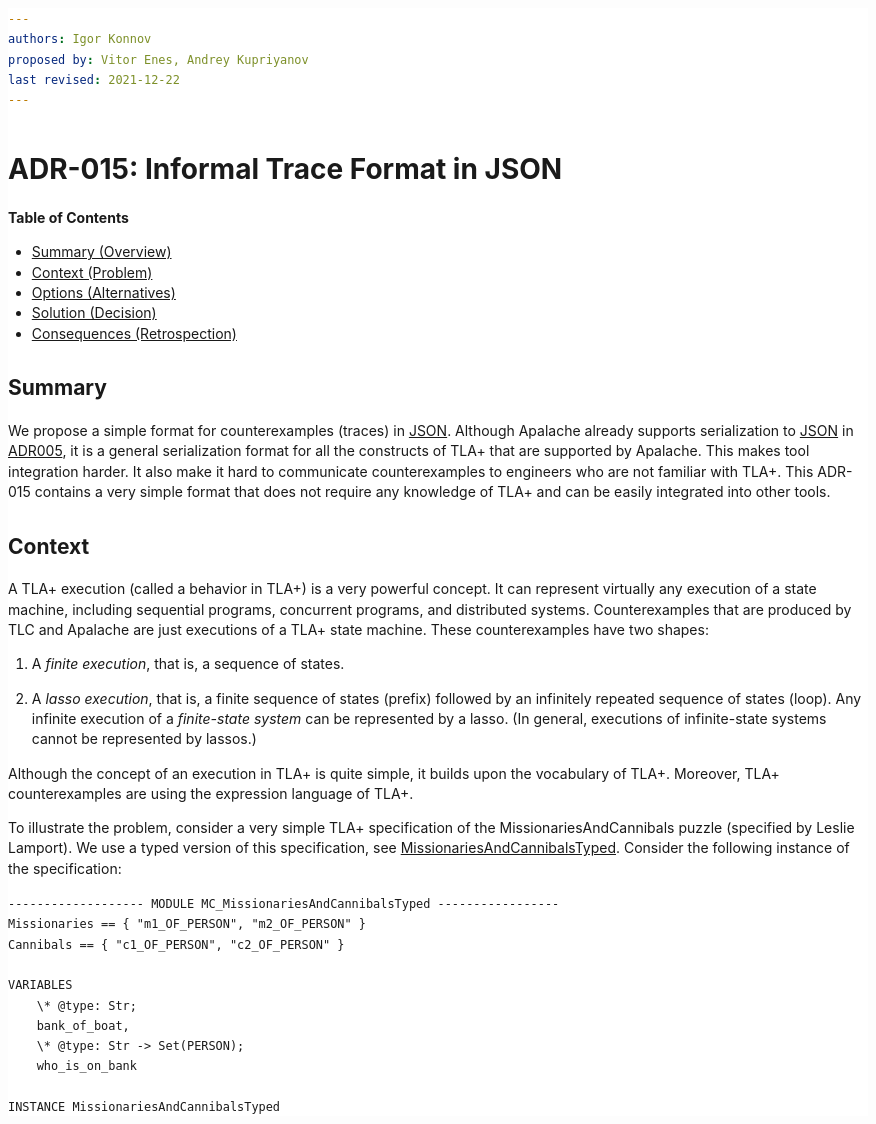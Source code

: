 ```yaml
---
authors: Igor Konnov
proposed by: Vitor Enes, Andrey Kupriyanov
last revised: 2021-12-22
---
```


# ADR-015: Informal Trace Format in JSON

**Table of Contents**

- [Summary (Overview)](#summary)
- [Context (Problem)](#context)
- [Options (Alternatives)](#options)
- [Solution (Decision)](#solution)
- [Consequences (Retrospection)](#consequences)

## Summary

We propose a simple format for counterexamples (traces) in [JSON][]. Although
Apalache already supports serialization to [JSON][] in [ADR005][], it is a
general serialization format for all the constructs of TLA+ that are supported
by Apalache. This makes tool integration harder. It also make it hard to
communicate counterexamples to engineers who are not familiar with TLA+. This
ADR-015 contains a very simple format that does not require any knowledge of
TLA+ and can be easily integrated into other tools.

## Context

A TLA+ execution (called a behavior in TLA+) is a very powerful concept. It can
represent virtually any execution of a state machine, including sequential
programs, concurrent programs, and distributed systems. Counterexamples that
are produced by TLC and Apalache are just executions of a TLA+ state machine.
These counterexamples have two shapes:

 1. A *finite execution*, that is, a sequence of states.

 1. A *lasso execution*, that is, a finite sequence of states (prefix) followed
 by an infinitely repeated sequence of states (loop). Any infinite execution of
 a *finite-state system* can be represented by a lasso.  (In general, executions
 of infinite-state systems cannot be represented by lassos.)

Although the concept of an execution in TLA+ is quite simple, it builds upon
the vocabulary of TLA+. Moreover, TLA+ counterexamples are using the expression
language of TLA+.

To illustrate the problem, consider a very simple TLA+ specification of the
MissionariesAndCannibals puzzle (specified by Leslie Lamport). We use a typed
version of this specification, see [MissionariesAndCannibalsTyped][]. Consider
the following instance of the specification:

```tla
------------------- MODULE MC_MissionariesAndCannibalsTyped -----------------    
Missionaries == { "m1_OF_PERSON", "m2_OF_PERSON" }
Cannibals == { "c1_OF_PERSON", "c2_OF_PERSON" }

VARIABLES
    \* @type: Str;
    bank_of_boat,
    \* @type: Str -> Set(PERSON);
    who_is_on_bank

INSTANCE MissionariesAndCannibalsTyped

```

[ADR005]: https://apalache.informal.systems/docs/adr/005adr-json.html
[MissionariesAndCannibalsTyped]: https://github.com/informalsystems/apalache/blob/unstable/test/tla/MissionariesAndCannibalsTyped.tla
[JSON]: https://en.wikipedia.org/wiki/JSON
[RFC7159]: https://datatracker.ietf.org/doc/html/rfc7159.html